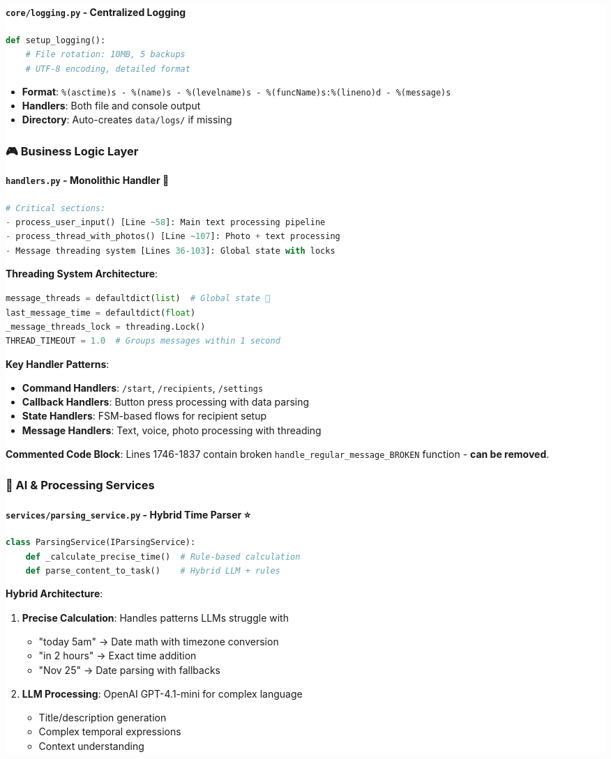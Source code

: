 #### `core/logging.py` - Centralized Logging
```python
def setup_logging():
    # File rotation: 10MB, 5 backups
    # UTF-8 encoding, detailed format
```
- **Format**: `%(asctime)s - %(name)s - %(levelname)s - %(funcName)s:%(lineno)d - %(message)s`
- **Handlers**: Both file and console output
- **Directory**: Auto-creates `data/logs/` if missing

### 🎮 Business Logic Layer

#### `handlers.py` - Monolithic Handler 🚨
```python
# Critical sections:
- process_user_input() [Line ~58]: Main text processing pipeline
- process_thread_with_photos() [Line ~107]: Photo + text processing  
- Message threading system [Lines 36-103]: Global state with locks
```

**Threading System Architecture**:
```python
message_threads = defaultdict(list)  # Global state 🚨
last_message_time = defaultdict(float)
_message_threads_lock = threading.Lock()
THREAD_TIMEOUT = 1.0  # Groups messages within 1 second
```

**Key Handler Patterns**:
- **Command Handlers**: `/start`, `/recipients`, `/settings`
- **Callback Handlers**: Button press processing with data parsing
- **State Handlers**: FSM-based flows for recipient setup
- **Message Handlers**: Text, voice, photo processing with threading

**Commented Code Block**: Lines 1746-1837 contain broken `handle_regular_message_BROKEN` function - **can be removed**.

### 🤖 AI & Processing Services

#### `services/parsing_service.py` - Hybrid Time Parser ⭐
```python
class ParsingService(IParsingService):
    def _calculate_precise_time()  # Rule-based calculation
    def parse_content_to_task()    # Hybrid LLM + rules
```

**Hybrid Architecture**:
1. **Precise Calculation**: Handles patterns LLMs struggle with
   - "today 5am" → Date math with timezone conversion
   - "in 2 hours" → Exact time addition
   - "Nov 25" → Date parsing with fallbacks

2. **LLM Processing**: OpenAI GPT-4.1-mini for complex language
   - Title/description generation
   - Complex temporal expressions
   - Context understanding
